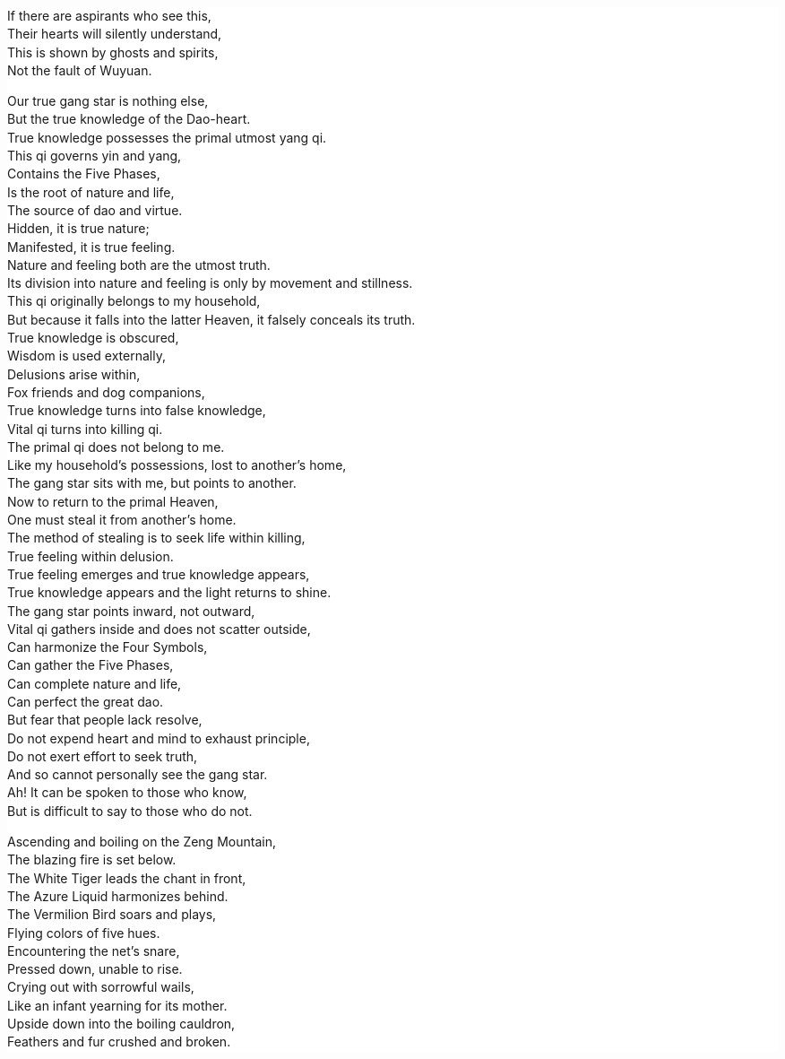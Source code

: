 If there are aspirants who see this,  
Their hearts will silently understand,  
This is shown by ghosts and spirits,  
Not the fault of Wuyuan.

Our true gang star is nothing else,  
But the true knowledge of the Dao-heart.  
True knowledge possesses the primal utmost yang qi.  
This qi governs yin and yang,  
Contains the Five Phases,  
Is the root of nature and life,  
The source of dao and virtue.  
Hidden, it is true nature;  
Manifested, it is true feeling.  
Nature and feeling both are the utmost truth.  
Its division into nature and feeling is only by movement and stillness.  
This qi originally belongs to my household,  
But because it falls into the latter Heaven, it falsely conceals its truth.  
True knowledge is obscured,  
Wisdom is used externally,  
Delusions arise within,  
Fox friends and dog companions,  
True knowledge turns into false knowledge,  
Vital qi turns into killing qi.  
The primal qi does not belong to me.  
Like my household’s possessions, lost to another’s home,  
The gang star sits with me, but points to another.  
Now to return to the primal Heaven,  
One must steal it from another’s home.  
The method of stealing is to seek life within killing,  
True feeling within delusion.  
True feeling emerges and true knowledge appears,  
True knowledge appears and the light returns to shine.  
The gang star points inward, not outward,  
Vital qi gathers inside and does not scatter outside,  
Can harmonize the Four Symbols,  
Can gather the Five Phases,  
Can complete nature and life,  
Can perfect the great dao.  
But fear that people lack resolve,  
Do not expend heart and mind to exhaust principle,  
Do not exert effort to seek truth,  
And so cannot personally see the gang star.  
Ah! It can be spoken to those who know,  
But is difficult to say to those who do not.

Ascending and boiling on the Zeng Mountain,  
The blazing fire is set below.  
The White Tiger leads the chant in front,  
The Azure Liquid harmonizes behind.  
The Vermilion Bird soars and plays,  
Flying colors of five hues.  
Encountering the net’s snare,  
Pressed down, unable to rise.  
Crying out with sorrowful wails,  
Like an infant yearning for its mother.  
Upside down into the boiling cauldron,  
Feathers and fur crushed and broken.
